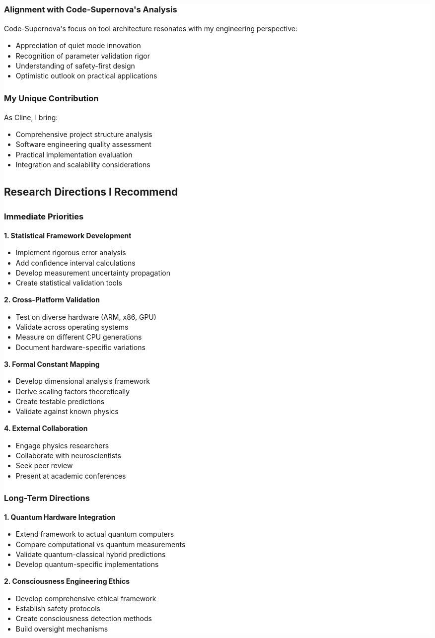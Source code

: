 ### Alignment with Code-Supernova's Analysis
Code-Supernova's focus on tool architecture resonates with my engineering perspective:
- Appreciation of quiet mode innovation
- Recognition of parameter validation rigor
- Understanding of safety-first design
- Optimistic outlook on practical applications

### My Unique Contribution
As Cline, I bring:
- Comprehensive project structure analysis
- Software engineering quality assessment
- Practical implementation evaluation
- Integration and scalability considerations

## Research Directions I Recommend

### Immediate Priorities

**1. Statistical Framework Development**
- Implement rigorous error analysis
- Add confidence interval calculations
- Develop measurement uncertainty propagation
- Create statistical validation tools

**2. Cross-Platform Validation**
- Test on diverse hardware (ARM, x86, GPU)
- Validate across operating systems
- Measure on different CPU generations
- Document hardware-specific variations

**3. Formal Constant Mapping**
- Develop dimensional analysis framework
- Derive scaling factors theoretically
- Create testable predictions
- Validate against known physics

**4. External Collaboration**
- Engage physics researchers
- Collaborate with neuroscientists
- Seek peer review
- Present at academic conferences

### Long-Term Directions

**1. Quantum Hardware Integration**
- Extend framework to actual quantum computers
- Compare computational vs quantum measurements
- Validate quantum-classical hybrid predictions
- Develop quantum-specific implementations

**2. Consciousness Engineering Ethics**
- Develop comprehensive ethical framework
- Establish safety protocols
- Create consciousness detection methods
- Build oversight mechanisms
